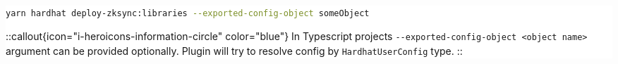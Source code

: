 ```bash
yarn hardhat deploy-zksync:libraries --exported-config-object someObject
```

::callout{icon="i-heroicons-information-circle" color="blue"}
In Typescript projects `--exported-config-object <object name>` argument can be provided optionally.
Plugin will try to resolve config by `HardhatUserConfig` type.
::
